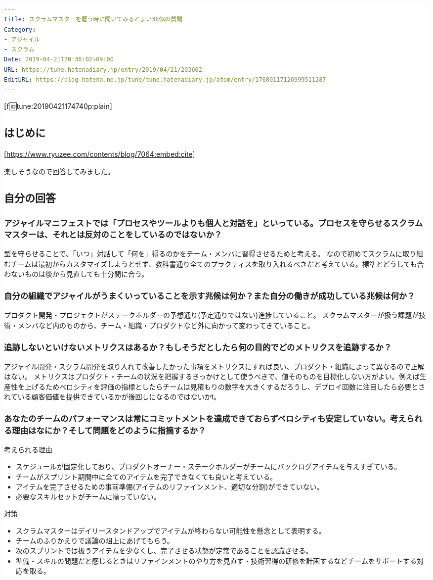 ```yaml
---
Title: スクラムマスターを雇う時に聞いてみるとよい38個の質問
Category:
- アジャイル
- スクラム
Date: 2019-04-21T20:36:02+09:00
URL: https://tune.hatenadiary.jp/entry/2019/04/21/203602
EditURL: https://blog.hatena.ne.jp/tune/tune.hatenadiary.jp/atom/entry/17680117126999511287
---
```


[f:id:tune:20190421174740p:plain]

## はじめに

[https://www.ryuzee.com/contents/blog/7064:embed:cite]

楽しそうなので回答してみました。

## 自分の回答

### アジャイルマニフェストでは「プロセスやツールよりも個人と対話を」といっている。プロセスを守らせるスクラムマスターは、それとは反対のことをしているのではないか？

型を守らせることで、「いつ」対話して「何を」得るのかをチーム・メンバに習得させるためと考える。
なので初めてスクラムに取り組むチームは最初からカスタマイズしようとせず、教科書通り全てのプラクティスを取り入れるべきだと考えている。標準とどうしても合わないものは後から見直しても十分間に合う。

### 自分の組織でアジャイルがうまくいっていることを示す兆候は何か？また自分の働きが成功している兆候は何か？

プロダクト開発・プロジェクトがステークホルダーの予想通り(予定通りではない)進捗していること。
スクラムマスターが扱う課題が技術・メンバなど内のものから、チーム・組織・プロダクトなど外に向かって変わってきていること。

### 追跡しないといけないメトリクスはあるか？もしそうだとしたら何の目的でどのメトリクスを追跡するか？

アジャイル開発・スクラム開発を取り入れて改善したかった事項をメトリクスにすれば良い、プロダクト・組織によって異なるので正解はない。
メトリクスはプロダクト・チームの状況を把握するきっかけとして使うべきで、値そのものを目標化しない方がよい。例えば生産性を上げるためベロシティを評価の指標としたらチームは見積もりの数字を大きくするだろうし、デプロイ回数に注目したら必要とされている顧客価値を提供できているかが後回しになるのではないかt。

### あなたのチームのパフォーマンスは常にコミットメントを達成できておらずベロシティも安定していない。考えられる理由はなにか？そして問題をどのように指摘するか？

考えられる理由

* スケジュールが固定化しており、プロダクトオーナー・ステークホルダーがチームにバックログアイテムを与えすぎている。
* チームがスプリント期間中に全てのアイテムを完了できなくても良いと考えている。
* アイテムを完了させるための事前準備(アイテムのリファインメント、適切な分割)ができていない。
* 必要なスキルセットがチームに揃っていない。

対策

* スクラムマスターはデイリースタンドアップでアイテムが終わらない可能性を懸念として表明する。
* チームのふりかえりで議論の俎上にあげてもらう。
* 次のスプリントでは扱うアイテムを少なくし、完了させる状態が定常であることを認識させる。
* 準備・スキルの問題だと感じるときはリファインメントのやり方を見直す・技術習得の研修を計画するなどチームをサポートする対応を取る。
